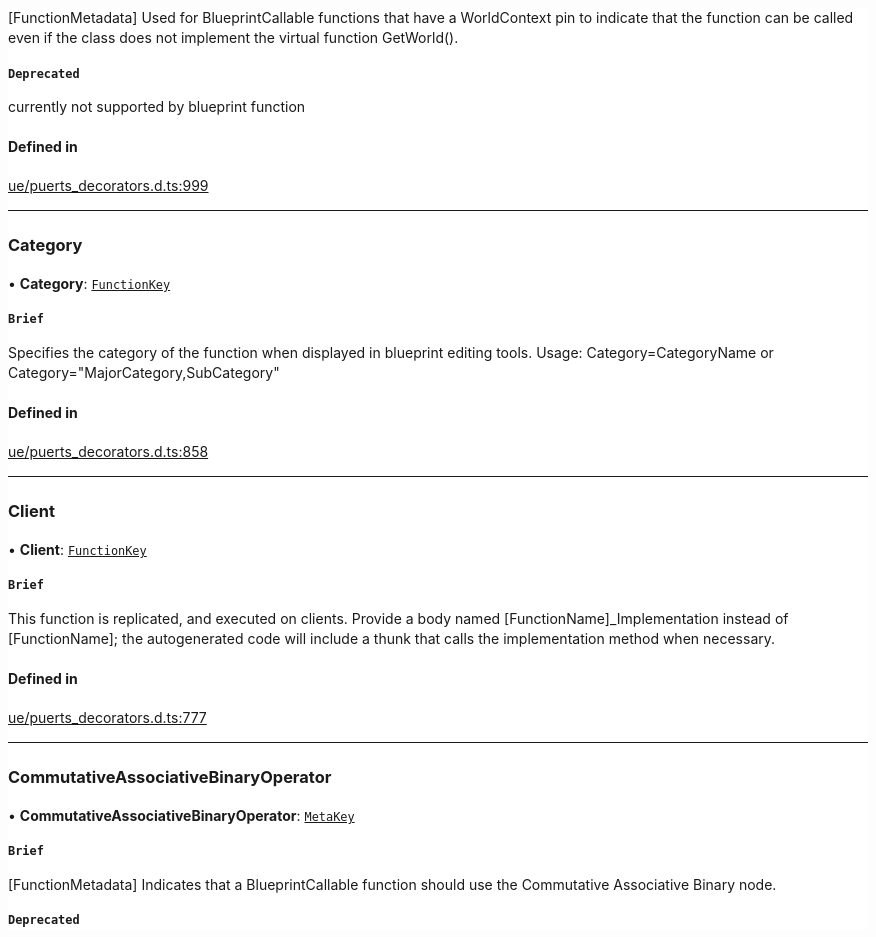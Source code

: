 [FunctionMetadata] Used for BlueprintCallable functions that have a WorldContext pin to indicate that the function can be called even if the class does not implement the virtual function GetWorld().

**`Deprecated`**

currently not supported by blueprint function

#### Defined in

[ue/puerts_decorators.d.ts:999](https://github.com/YugMetaverse/yug_typings/blob/b7d9b19/ue/puerts_decorators.d.ts#L999)

___

### Category

• **Category**: [`FunctionKey`](ue_puerts_decorators.ufunction.md#functionkey)

**`Brief`**

Specifies the category of the function when displayed in blueprint editing tools.
     Usage: Category=CategoryName or Category="MajorCategory,SubCategory"

#### Defined in

[ue/puerts_decorators.d.ts:858](https://github.com/YugMetaverse/yug_typings/blob/b7d9b19/ue/puerts_decorators.d.ts#L858)

___

### Client

• **Client**: [`FunctionKey`](ue_puerts_decorators.ufunction.md#functionkey)

**`Brief`**

This function is replicated, and executed on clients.  Provide a body named [FunctionName]_Implementation instead of [FunctionName];
     the autogenerated code will include a thunk that calls the implementation method when necessary.

#### Defined in

[ue/puerts_decorators.d.ts:777](https://github.com/YugMetaverse/yug_typings/blob/b7d9b19/ue/puerts_decorators.d.ts#L777)

___

### CommutativeAssociativeBinaryOperator

• **CommutativeAssociativeBinaryOperator**: [`MetaKey`](ue_puerts_decorators.ufunction.md#metakey)

**`Brief`**

[FunctionMetadata] Indicates that a BlueprintCallable function should use the Commutative Associative Binary node.

**`Deprecated`**
